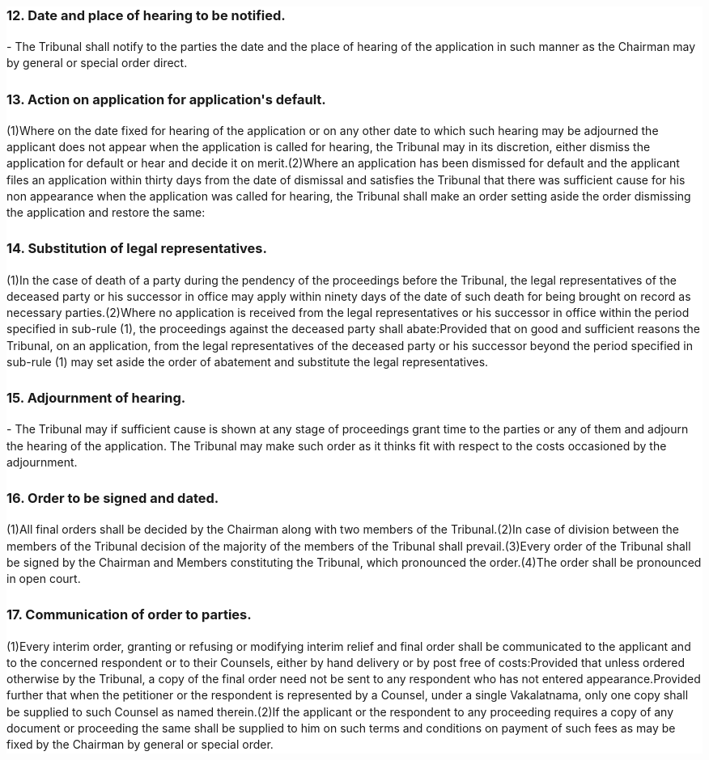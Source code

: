 ### 12. Date and place of hearing to be notified.

\- The Tribunal shall notify to the parties the date and the place of hearing
of the application in such manner as the Chairman may by general or special
order direct.

### 13. Action on application for application's default.

(1)Where on the date fixed for hearing of the application or on any other date
to which such hearing may be adjourned the applicant does not appear when the
application is called for hearing, the Tribunal may in its discretion, either
dismiss the application for default or hear and decide it on merit.(2)Where an
application has been dismissed for default and the applicant files an
application within thirty days from the date of dismissal and satisfies the
Tribunal that there was sufficient cause for his non appearance when the
application was called for hearing, the Tribunal shall make an order setting
aside the order dismissing the application and restore the same:

### 14. Substitution of legal representatives.

(1)In the case of death of a party during the pendency of the proceedings
before the Tribunal, the legal representatives of the deceased party or his
successor in office may apply within ninety days of the date of such death for
being brought on record as necessary parties.(2)Where no application is
received from the legal representatives or his successor in office within the
period specified in sub-rule (1), the proceedings against the deceased party
shall abate:Provided that on good and sufficient reasons the Tribunal, on an
application, from the legal representatives of the deceased party or his
successor beyond the period specified in sub-rule (1) may set aside the order
of abatement and substitute the legal representatives.

### 15. Adjournment of hearing.

\- The Tribunal may if sufficient cause is shown at any stage of proceedings
grant time to the parties or any of them and adjourn the hearing of the
application. The Tribunal may make such order as it thinks fit with respect to
the costs occasioned by the adjournment.

### 16. Order to be signed and dated.

(1)All final orders shall be decided by the Chairman along with two members of
the Tribunal.(2)In case of division between the members of the Tribunal
decision of the majority of the members of the Tribunal shall prevail.(3)Every
order of the Tribunal shall be signed by the Chairman and Members constituting
the Tribunal, which pronounced the order.(4)The order shall be pronounced in
open court.

### 17. Communication of order to parties.

(1)Every interim order, granting or refusing or modifying interim relief and
final order shall be communicated to the applicant and to the concerned
respondent or to their Counsels, either by hand delivery or by post free of
costs:Provided that unless ordered otherwise by the Tribunal, a copy of the
final order need not be sent to any respondent who has not entered
appearance.Provided further that when the petitioner or the respondent is
represented by a Counsel, under a single Vakalatnama, only one copy shall be
supplied to such Counsel as named therein.(2)If the applicant or the
respondent to any proceeding requires a copy of any document or proceeding the
same shall be supplied to him on such terms and conditions on payment of such
fees as may be fixed by the Chairman by general or special order.
